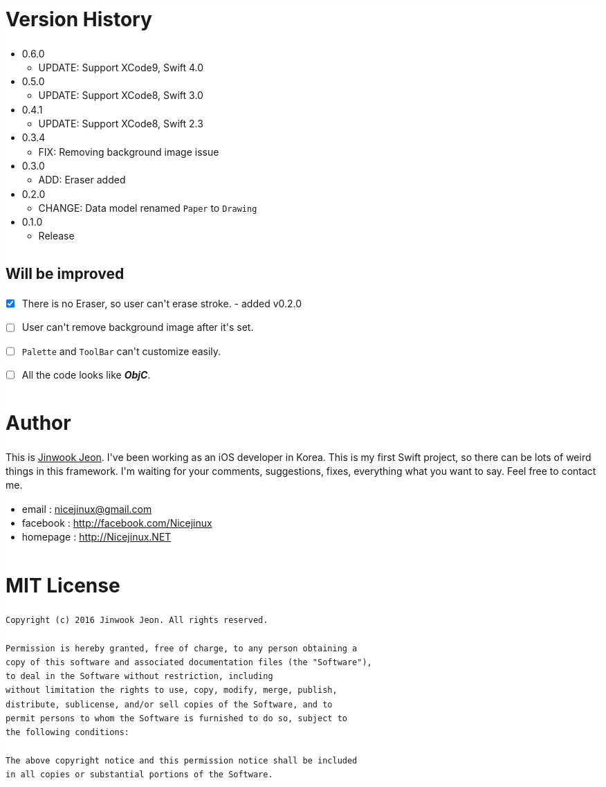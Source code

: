 

# Version History
* 0.6.0
    * UPDATE: Support XCode9, Swift 4.0
* 0.5.0
    * UPDATE: Support XCode8, Swift 3.0
* 0.4.1
    * UPDATE: Support XCode8, Swift 2.3
* 0.3.4
    * FIX: Removing background image issue 
* 0.3.0
    * ADD: Eraser added
* 0.2.0
    * CHANGE: Data model renamed `Paper` to `Drawing`
* 0.1.0
    * Release

## Will be improved
- [x] There is no Eraser, so user can't erase stroke. - added v0.2.0
- [ ] User can't remove background image after it's set.
- [ ] `Palette` and `ToolBar` can't customize easily.
- [ ] All the code looks like ***ObjC***.


# Author
This is [Jinwook Jeon](http://Nicejinux.NET). 
I've been working as an iOS developer in Korea. 
This is my first Swift project, so there can be lots of weird things in this framework.
I'm waiting for your comments, suggestions, fixes, everything what you want to say.
Feel free to contact me.

 - email : nicejinux@gmail.com
 - facebook : http://facebook.com/Nicejinux
 - homepage : http://Nicejinux.NET


# MIT License

	Copyright (c) 2016 Jinwook Jeon. All rights reserved.

	Permission is hereby granted, free of charge, to any person obtaining a
	copy of this software and associated documentation files (the "Software"),
	to deal in the Software without restriction, including
	without limitation the rights to use, copy, modify, merge, publish,
	distribute, sublicense, and/or sell copies of the Software, and to
	permit persons to whom the Software is furnished to do so, subject to
	the following conditions:

	The above copyright notice and this permission notice shall be included
	in all copies or substantial portions of the Software.
